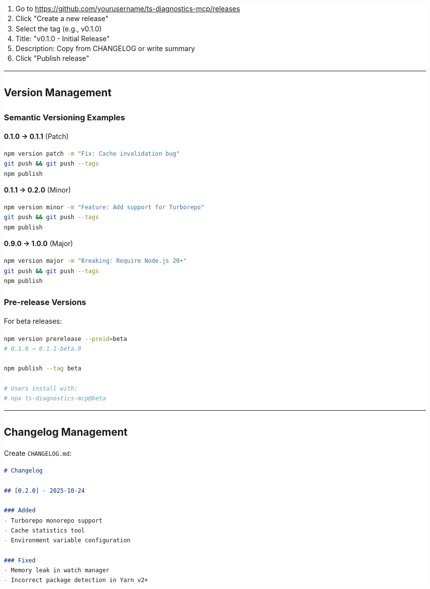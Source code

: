 1. Go to https://github.com/yourusername/ts-diagnostics-mcp/releases
2. Click "Create a new release"
3. Select the tag (e.g., v0.1.0)
4. Title: "v0.1.0 - Initial Release"
5. Description: Copy from CHANGELOG or write summary
6. Click "Publish release"

---

## Version Management

### Semantic Versioning Examples

**0.1.0 → 0.1.1** (Patch)
```bash
npm version patch -m "Fix: Cache invalidation bug"
git push && git push --tags
npm publish
```

**0.1.1 → 0.2.0** (Minor)
```bash
npm version minor -m "Feature: Add support for Turborepo"
git push && git push --tags
npm publish
```

**0.9.0 → 1.0.0** (Major)
```bash
npm version major -m "Breaking: Require Node.js 20+"
git push && git push --tags
npm publish
```

### Pre-release Versions

For beta releases:

```bash
npm version prerelease --preid=beta
# 0.1.0 → 0.1.1-beta.0

npm publish --tag beta

# Users install with:
# npx ts-diagnostics-mcp@beta
```

---

## Changelog Management

Create `CHANGELOG.md`:

```markdown
# Changelog

## [0.2.0] - 2025-10-24

### Added
- Turborepo monorepo support
- Cache statistics tool
- Environment variable configuration

### Fixed
- Memory leak in watch manager
- Incorrect package detection in Yarn v2+
```